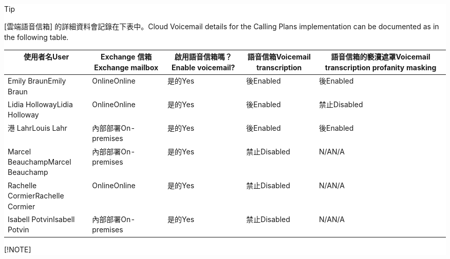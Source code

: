 > [!TIP]
> <span data-ttu-id="ec3df-175">[雲端語音信箱] 的詳細資料會記錄在下表中。</span><span class="sxs-lookup"><span data-stu-id="ec3df-175">Cloud Voicemail details for the Calling Plans implementation can be documented as in the following table.</span></span>
> 
> | <span data-ttu-id="ec3df-176">**使用者名**</span><span class="sxs-lookup"><span data-stu-id="ec3df-176">**User**</span></span>         | <span data-ttu-id="ec3df-177">**Exchange 信箱**</span><span class="sxs-lookup"><span data-stu-id="ec3df-177">**Exchange mailbox**</span></span> | <span data-ttu-id="ec3df-178">**啟用語音信箱嗎？**</span><span class="sxs-lookup"><span data-stu-id="ec3df-178">**Enable voicemail?**</span></span> | <span data-ttu-id="ec3df-179">**語音信箱**</span><span class="sxs-lookup"><span data-stu-id="ec3df-179">**Voicemail transcription**</span></span> | <span data-ttu-id="ec3df-180">**語音信箱的褻瀆遮罩**</span><span class="sxs-lookup"><span data-stu-id="ec3df-180">**Voicemail transcription profanity masking**</span></span> |
> |------------------|----------------------|-----------------------|-----------------------------|-----------------------------------------------|
> | <span data-ttu-id="ec3df-181">Emily Braun</span><span class="sxs-lookup"><span data-stu-id="ec3df-181">Emily Braun</span></span>      | <span data-ttu-id="ec3df-182">Online</span><span class="sxs-lookup"><span data-stu-id="ec3df-182">Online</span></span>               | <span data-ttu-id="ec3df-183">是的</span><span class="sxs-lookup"><span data-stu-id="ec3df-183">Yes</span></span>                   | <span data-ttu-id="ec3df-184">後</span><span class="sxs-lookup"><span data-stu-id="ec3df-184">Enabled</span></span>                     | <span data-ttu-id="ec3df-185">後</span><span class="sxs-lookup"><span data-stu-id="ec3df-185">Enabled</span></span>                                       |
> | <span data-ttu-id="ec3df-186">Lidia Holloway</span><span class="sxs-lookup"><span data-stu-id="ec3df-186">Lidia Holloway</span></span>   | <span data-ttu-id="ec3df-187">Online</span><span class="sxs-lookup"><span data-stu-id="ec3df-187">Online</span></span>               | <span data-ttu-id="ec3df-188">是的</span><span class="sxs-lookup"><span data-stu-id="ec3df-188">Yes</span></span>                   | <span data-ttu-id="ec3df-189">後</span><span class="sxs-lookup"><span data-stu-id="ec3df-189">Enabled</span></span>                     | <span data-ttu-id="ec3df-190">禁止</span><span class="sxs-lookup"><span data-stu-id="ec3df-190">Disabled</span></span>                                      |
> | <span data-ttu-id="ec3df-191">港 Lahr</span><span class="sxs-lookup"><span data-stu-id="ec3df-191">Louis Lahr</span></span>       | <span data-ttu-id="ec3df-192">內部部署</span><span class="sxs-lookup"><span data-stu-id="ec3df-192">On-premises</span></span>          | <span data-ttu-id="ec3df-193">是的</span><span class="sxs-lookup"><span data-stu-id="ec3df-193">Yes</span></span>                   | <span data-ttu-id="ec3df-194">後</span><span class="sxs-lookup"><span data-stu-id="ec3df-194">Enabled</span></span>                     | <span data-ttu-id="ec3df-195">後</span><span class="sxs-lookup"><span data-stu-id="ec3df-195">Enabled</span></span>                                       |
> | <span data-ttu-id="ec3df-196">Marcel Beauchamp</span><span class="sxs-lookup"><span data-stu-id="ec3df-196">Marcel Beauchamp</span></span> | <span data-ttu-id="ec3df-197">內部部署</span><span class="sxs-lookup"><span data-stu-id="ec3df-197">On-premises</span></span>          | <span data-ttu-id="ec3df-198">是的</span><span class="sxs-lookup"><span data-stu-id="ec3df-198">Yes</span></span>                   | <span data-ttu-id="ec3df-199">禁止</span><span class="sxs-lookup"><span data-stu-id="ec3df-199">Disabled</span></span>                    | <span data-ttu-id="ec3df-200">N/A</span><span class="sxs-lookup"><span data-stu-id="ec3df-200">N/A</span></span>                                           |
> | <span data-ttu-id="ec3df-201">Rachelle Cormier</span><span class="sxs-lookup"><span data-stu-id="ec3df-201">Rachelle Cormier</span></span> | <span data-ttu-id="ec3df-202">Online</span><span class="sxs-lookup"><span data-stu-id="ec3df-202">Online</span></span>               | <span data-ttu-id="ec3df-203">是的</span><span class="sxs-lookup"><span data-stu-id="ec3df-203">Yes</span></span>                   | <span data-ttu-id="ec3df-204">禁止</span><span class="sxs-lookup"><span data-stu-id="ec3df-204">Disabled</span></span>                    | <span data-ttu-id="ec3df-205">N/A</span><span class="sxs-lookup"><span data-stu-id="ec3df-205">N/A</span></span>                                           |
> | <span data-ttu-id="ec3df-206">Isabell Potvin</span><span class="sxs-lookup"><span data-stu-id="ec3df-206">Isabell Potvin</span></span>   | <span data-ttu-id="ec3df-207">內部部署</span><span class="sxs-lookup"><span data-stu-id="ec3df-207">On-premises</span></span>          | <span data-ttu-id="ec3df-208">是的</span><span class="sxs-lookup"><span data-stu-id="ec3df-208">Yes</span></span>                   | <span data-ttu-id="ec3df-209">禁止</span><span class="sxs-lookup"><span data-stu-id="ec3df-209">Disabled</span></span>                    | <span data-ttu-id="ec3df-210">N/A</span><span class="sxs-lookup"><span data-stu-id="ec3df-210">N/A</span></span>                                           |
> 
> [!NOTE]